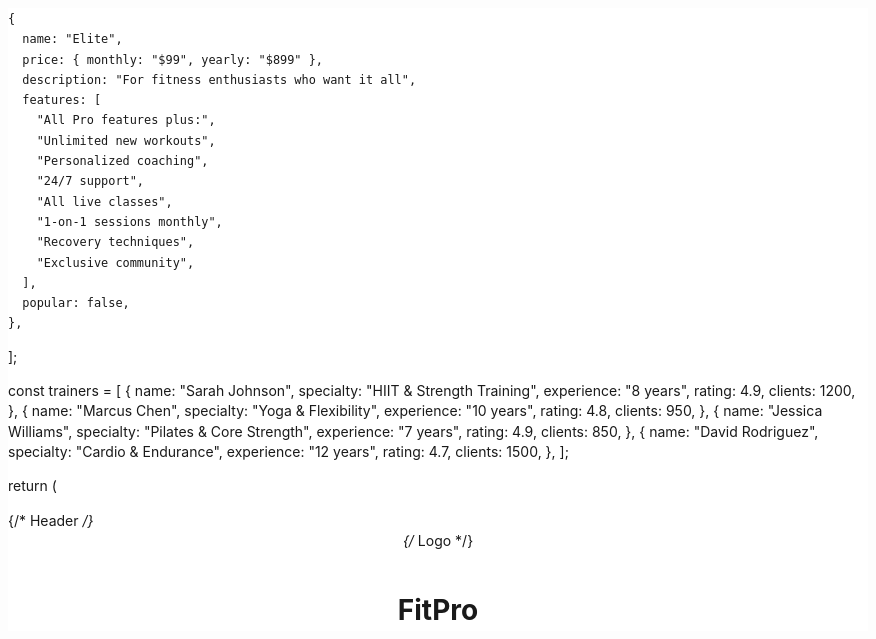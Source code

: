     {
      name: "Elite",
      price: { monthly: "$99", yearly: "$899" },
      description: "For fitness enthusiasts who want it all",
      features: [
        "All Pro features plus:",
        "Unlimited new workouts",
        "Personalized coaching",
        "24/7 support",
        "All live classes",
        "1-on-1 sessions monthly",
        "Recovery techniques",
        "Exclusive community",
      ],
      popular: false,
    },
  ];

  const trainers = [
    {
      name: "Sarah Johnson",
      specialty: "HIIT & Strength Training",
      experience: "8 years",
      rating: 4.9,
      clients: 1200,
    },
    {
      name: "Marcus Chen",
      specialty: "Yoga & Flexibility",
      experience: "10 years",
      rating: 4.8,
      clients: 950,
    },
    {
      name: "Jessica Williams",
      specialty: "Pilates & Core Strength",
      experience: "7 years",
      rating: 4.9,
      clients: 850,
    },
    {
      name: "David Rodriguez",
      specialty: "Cardio & Endurance",
      experience: "12 years",
      rating: 4.7,
      clients: 1500,
    },
  ];

  return (
    <main className="min-h-screen bg-background">
      {/* Header */}
      <header className="sticky top-0 z-50 border-b border-border bg-background/95 backdrop-blur supports-[backdrop-filter]:bg-background/60">
        <div className="container mx-auto px-4 sm:px-6 lg:px-8">
          <div className="flex h-16 items-center justify-between">
            {/* Logo */}
            <div className="flex items-center">
              <div className="flex-shrink-0">
                <h1 className="text-2xl font-bold text-primary">FitPro</h1>
              </div>
            </div>
